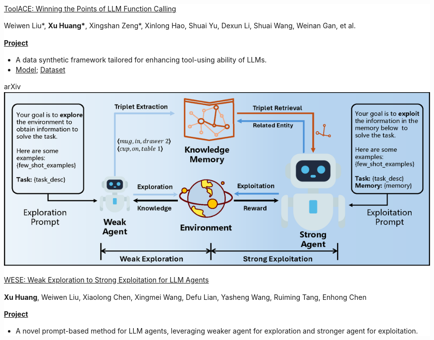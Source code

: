 [ToolACE: Winning the Points of LLM Function Calling](https://openreview.net/forum?id=8EB8k6DdCU)

Weiwen Liu\*, **Xu Huang\***, Xingshan Zeng\*, Xinlong Hao, Shuai Yu, Dexun Li, Shuai Wang, Weinan Gan, et al.

[**Project**](https://huggingface.co/Team-ACE/ToolACE-8B) <strong><span class='show_paper_citations' data='fXFMb-gAAAAJ:YOwf2qJgpHMC'></span></strong>
- A data synthetic framework tailored for enhancing tool-using ability of LLMs.
- [Model](https://huggingface.co/Team-ACE/ToolACE-8B); [Dataset](https://huggingface.co/datasets/Team-ACE/ToolACE)
</div>
</div>


<div class='paper-box'><div class='paper-box-image'><div><div class="badge">arXiv</div><img src='images/wese.png' alt="sym" width="100%"></div></div>
<div class='paper-box-text' markdown="1">

[WESE: Weak Exploration to Strong Exploitation for LLM Agents](https://arxiv.org/abs/2404.07456)

**Xu Huang**, Weiwen Liu, Xiaolong Chen, Xingmei Wang, Defu Lian, Yasheng Wang, Ruiming Tang, Enhong Chen

[**Project**](https://scholar.google.com/citations?view_op=view_citation&citation_for_view=fXFMb-gAAAAJ:eQOLeE2rZwMC) <strong><span class='show_paper_citations' data='fXFMb-gAAAAJ:eQOLeE2rZwMC'></span></strong>
- A novel prompt-based method for LLM agents, leveraging weaker agent for exploration and stronger agent for exploitation.
</div>
</div>
